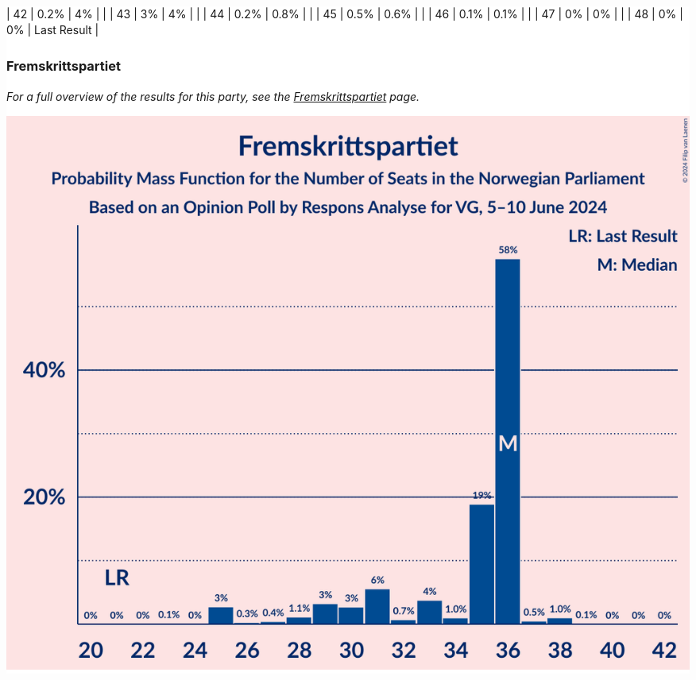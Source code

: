 | 42 | 0.2% | 4% |  |
| 43 | 3% | 4% |  |
| 44 | 0.2% | 0.8% |  |
| 45 | 0.5% | 0.6% |  |
| 46 | 0.1% | 0.1% |  |
| 47 | 0% | 0% |  |
| 48 | 0% | 0% | Last Result |

### Fremskrittspartiet

*For a full overview of the results for this party, see the [Fremskrittspartiet](party-fremskrittspartiet.html) page.*

![Graph with seats probability mass function not yet produced](2024-06-10-ResponsAnalyse-seats-pmf-fremskrittspartiet.png "Seats Probability Mass Function")
